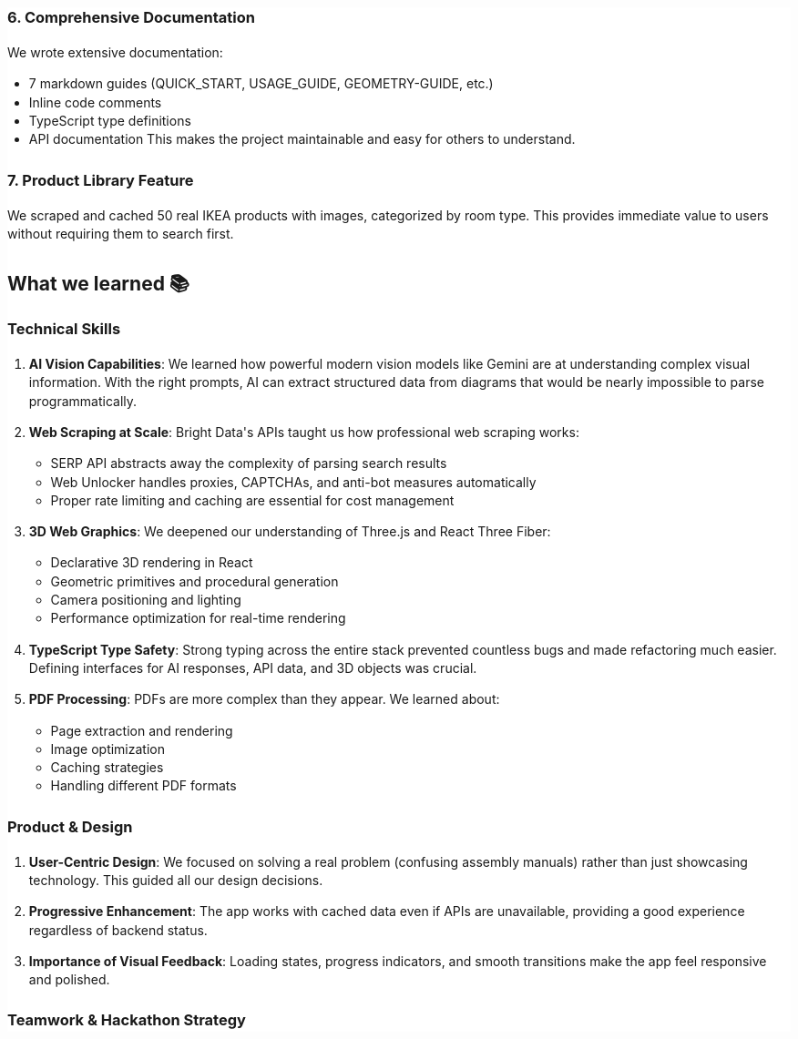 ### 6. **Comprehensive Documentation**
We wrote extensive documentation:
- 7 markdown guides (QUICK_START, USAGE_GUIDE, GEOMETRY-GUIDE, etc.)
- Inline code comments
- TypeScript type definitions
- API documentation
This makes the project maintainable and easy for others to understand.

### 7. **Product Library Feature**
We scraped and cached 50 real IKEA products with images, categorized by room type. This provides immediate value to users without requiring them to search first.

## What we learned 📚

### Technical Skills

1. **AI Vision Capabilities**: We learned how powerful modern vision models like Gemini are at understanding complex visual information. With the right prompts, AI can extract structured data from diagrams that would be nearly impossible to parse programmatically.

2. **Web Scraping at Scale**: Bright Data's APIs taught us how professional web scraping works:
   - SERP API abstracts away the complexity of parsing search results
   - Web Unlocker handles proxies, CAPTCHAs, and anti-bot measures automatically
   - Proper rate limiting and caching are essential for cost management

3. **3D Web Graphics**: We deepened our understanding of Three.js and React Three Fiber:
   - Declarative 3D rendering in React
   - Geometric primitives and procedural generation
   - Camera positioning and lighting
   - Performance optimization for real-time rendering

4. **TypeScript Type Safety**: Strong typing across the entire stack prevented countless bugs and made refactoring much easier. Defining interfaces for AI responses, API data, and 3D objects was crucial.

5. **PDF Processing**: PDFs are more complex than they appear. We learned about:
   - Page extraction and rendering
   - Image optimization
   - Caching strategies
   - Handling different PDF formats

### Product & Design

1. **User-Centric Design**: We focused on solving a real problem (confusing assembly manuals) rather than just showcasing technology. This guided all our design decisions.

2. **Progressive Enhancement**: The app works with cached data even if APIs are unavailable, providing a good experience regardless of backend status.

3. **Importance of Visual Feedback**: Loading states, progress indicators, and smooth transitions make the app feel responsive and polished.

### Teamwork & Hackathon Strategy
